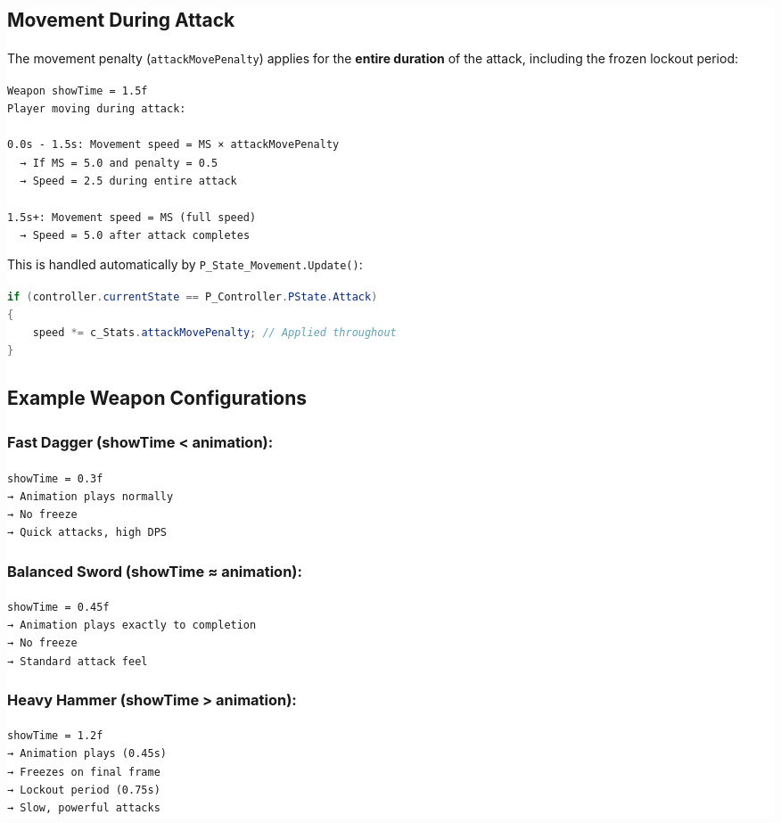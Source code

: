 ## Movement During Attack

The movement penalty (`attackMovePenalty`) applies for the **entire duration** of the attack, including the frozen lockout period:

```
Weapon showTime = 1.5f
Player moving during attack:

0.0s - 1.5s: Movement speed = MS × attackMovePenalty
  → If MS = 5.0 and penalty = 0.5
  → Speed = 2.5 during entire attack

1.5s+: Movement speed = MS (full speed)
  → Speed = 5.0 after attack completes
```

This is handled automatically by `P_State_Movement.Update()`:
```csharp
if (controller.currentState == P_Controller.PState.Attack)
{
    speed *= c_Stats.attackMovePenalty; // Applied throughout
}
```

## Example Weapon Configurations

### Fast Dagger (showTime < animation):
```
showTime = 0.3f
→ Animation plays normally
→ No freeze
→ Quick attacks, high DPS
```

### Balanced Sword (showTime ≈ animation):
```
showTime = 0.45f
→ Animation plays exactly to completion
→ No freeze
→ Standard attack feel
```

### Heavy Hammer (showTime > animation):
```
showTime = 1.2f
→ Animation plays (0.45s)
→ Freezes on final frame
→ Lockout period (0.75s)
→ Slow, powerful attacks
```
